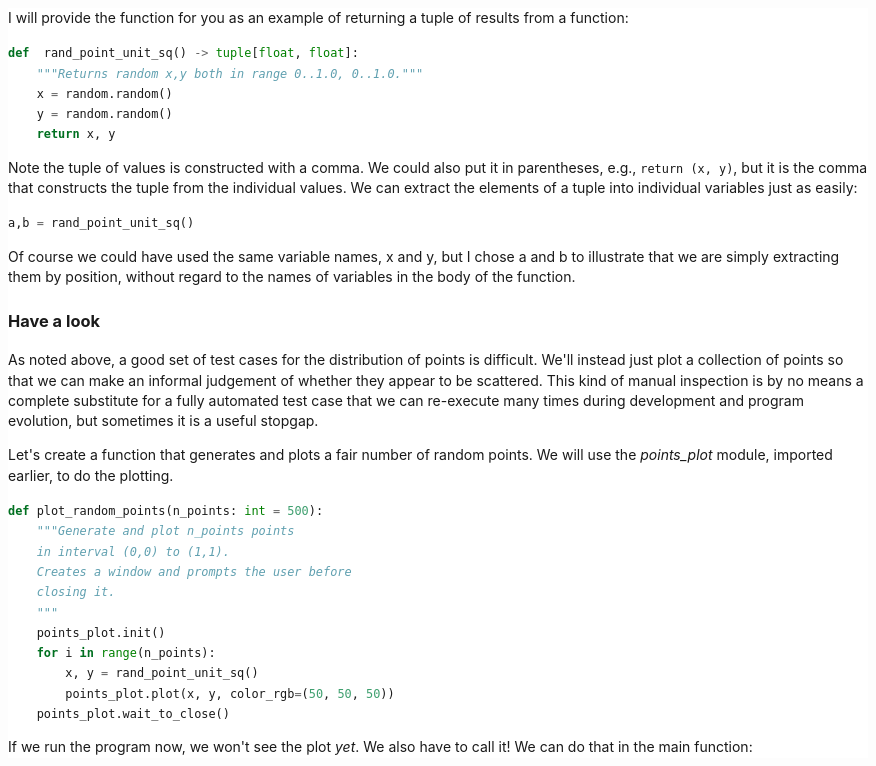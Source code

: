 I will provide the function for you as an example of returning a 
tuple of results from a function: 

```python
def  rand_point_unit_sq() -> tuple[float, float]:
    """Returns random x,y both in range 0..1.0, 0..1.0."""
    x = random.random()
    y = random.random()
    return x, y
```

Note the tuple of values is constructed with a comma.  We could also 
put it in parentheses, e.g., `return (x, y)`, but it is the comma 
that constructs the tuple from the individual values. 
We can extract the elements of a tuple into individual variables 
just as easily: 

```python
a,b = rand_point_unit_sq()
```
Of course we could have used the same variable names, x and y, but I 
chose a and b to illustrate that we are simply extracting them by 
position, without regard to the names of variables in the body of the 
function. 

### Have a look

As noted above, a good set of test cases for the distribution of 
points is difficult.  We'll instead just plot a collection of points 
so that we can make an informal judgement of whether they appear to 
be scattered.  This kind of manual inspection is by no means a 
complete substitute for a fully automated test case that we can 
re-execute many times during development and program evolution, but 
sometimes it is a useful stopgap.  

Let's create a function that generates and plots a fair number of 
random points.  We will use the _points_plot_ module, imported 
earlier, to do the plotting.

```python
def plot_random_points(n_points: int = 500):
    """Generate and plot n_points points
    in interval (0,0) to (1,1).
    Creates a window and prompts the user before
    closing it.
    """
    points_plot.init()
    for i in range(n_points):
        x, y = rand_point_unit_sq()
        points_plot.plot(x, y, color_rgb=(50, 50, 50))
    points_plot.wait_to_close()
```

If we run the program now, we won't see the plot _yet_.  We also 
have to call it!   We can do that in the main function: 
